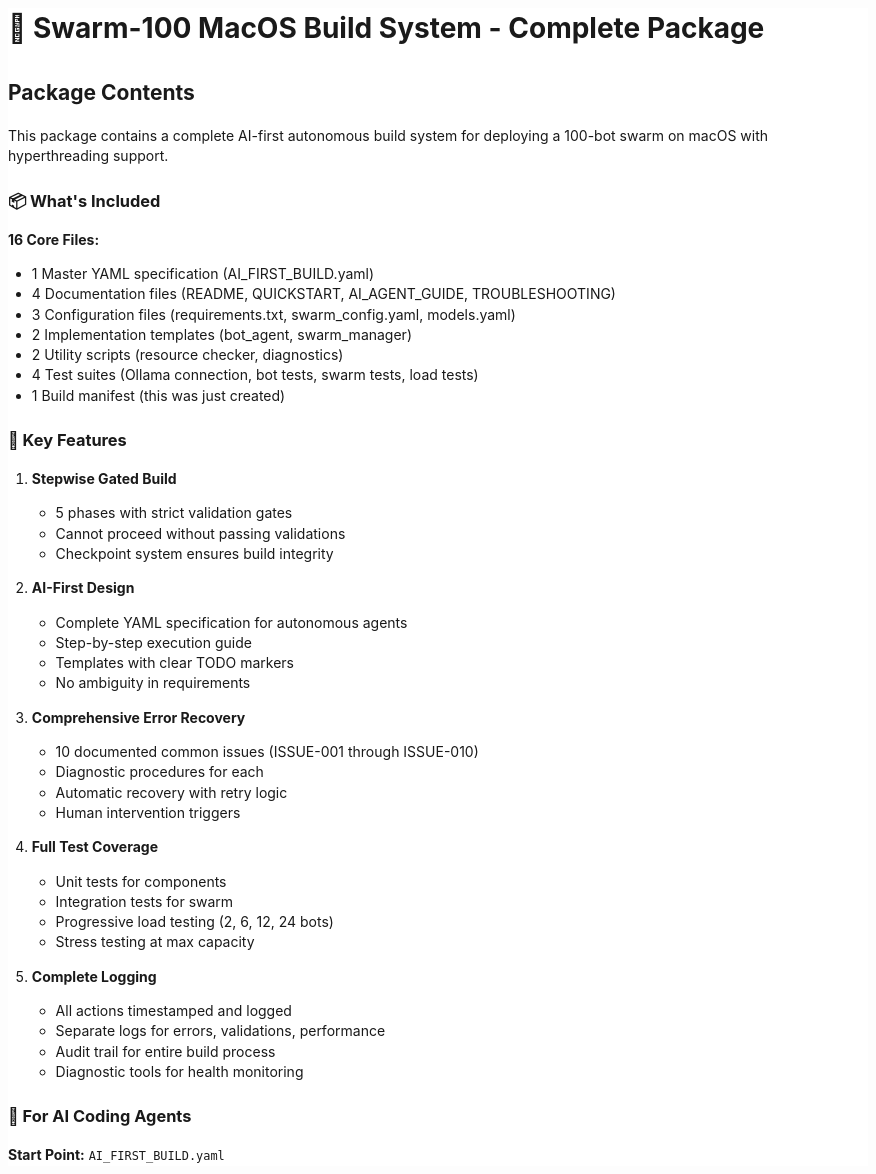 # 🎉 Swarm-100 MacOS Build System - Complete Package

## Package Contents

This package contains a complete AI-first autonomous build system for deploying a 100-bot swarm on macOS with hyperthreading support.

### 📦 What's Included

**16 Core Files:**
- 1 Master YAML specification (AI_FIRST_BUILD.yaml)
- 4 Documentation files (README, QUICKSTART, AI_AGENT_GUIDE, TROUBLESHOOTING)
- 3 Configuration files (requirements.txt, swarm_config.yaml, models.yaml)
- 2 Implementation templates (bot_agent, swarm_manager)
- 2 Utility scripts (resource checker, diagnostics)
- 4 Test suites (Ollama connection, bot tests, swarm tests, load tests)
- 1 Build manifest (this was just created)

### 🎯 Key Features

1. **Stepwise Gated Build**
   - 5 phases with strict validation gates
   - Cannot proceed without passing validations
   - Checkpoint system ensures build integrity

2. **AI-First Design**
   - Complete YAML specification for autonomous agents
   - Step-by-step execution guide
   - Templates with clear TODO markers
   - No ambiguity in requirements

3. **Comprehensive Error Recovery**
   - 10 documented common issues (ISSUE-001 through ISSUE-010)
   - Diagnostic procedures for each
   - Automatic recovery with retry logic
   - Human intervention triggers

4. **Full Test Coverage**
   - Unit tests for components
   - Integration tests for swarm
   - Progressive load testing (2, 6, 12, 24 bots)
   - Stress testing at max capacity

5. **Complete Logging**
   - All actions timestamped and logged
   - Separate logs for errors, validations, performance
   - Audit trail for entire build process
   - Diagnostic tools for health monitoring

### 🤖 For AI Coding Agents

**Start Point:** `AI_FIRST_BUILD.yaml`
